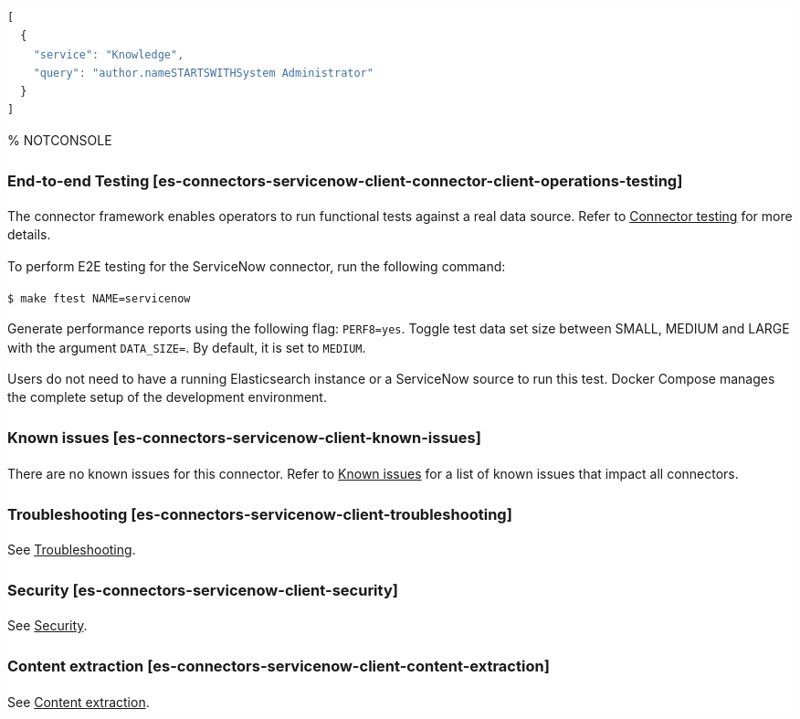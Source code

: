 ```js
[
  {
    "service": "Knowledge",
    "query": "author.nameSTARTSWITHSystem Administrator"
  }
]
```
% NOTCONSOLE


### End-to-end Testing [es-connectors-servicenow-client-connector-client-operations-testing]

The connector framework enables operators to run functional tests against a real data source. Refer to [Connector testing](/reference/search-connectors/self-managed-connectors.md#es-build-connector-testing) for more details.

To perform E2E testing for the ServiceNow connector, run the following command:

```shell
$ make ftest NAME=servicenow
```

Generate performance reports using the following flag: `PERF8=yes`. Toggle test data set size between SMALL, MEDIUM and LARGE with the argument `DATA_SIZE=`. By default, it is set to `MEDIUM`.

Users do not need to have a running Elasticsearch instance or a ServiceNow source to run this test. Docker Compose manages the complete setup of the development environment.


### Known issues [es-connectors-servicenow-client-known-issues]

There are no known issues for this connector. Refer to [Known issues](/release-notes/known-issues.md) for a list of known issues that impact all connectors.


### Troubleshooting [es-connectors-servicenow-client-troubleshooting]

See [Troubleshooting](/reference/search-connectors/es-connectors-troubleshooting.md).


### Security [es-connectors-servicenow-client-security]

See [Security](/reference/search-connectors/es-connectors-security.md).


### Content extraction [es-connectors-servicenow-client-content-extraction]

See [Content extraction](/reference/search-connectors/es-connectors-content-extraction.md).